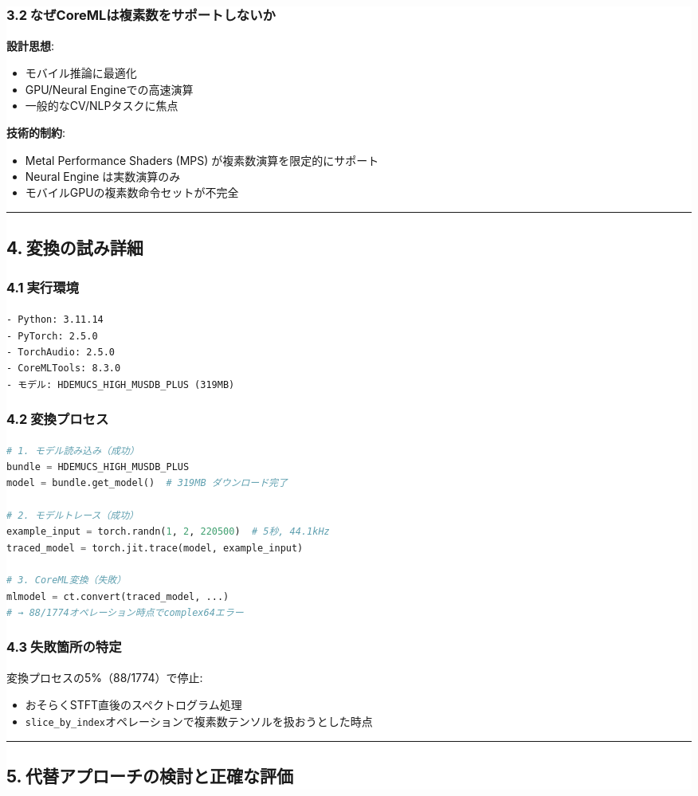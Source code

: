 ### 3.2 なぜCoreMLは複素数をサポートしないか

**設計思想**:
- モバイル推論に最適化
- GPU/Neural Engineでの高速演算
- 一般的なCV/NLPタスクに焦点

**技術的制約**:
- Metal Performance Shaders (MPS) が複素数演算を限定的にサポート
- Neural Engine は実数演算のみ
- モバイルGPUの複素数命令セットが不完全

---

## 4. 変換の試み詳細

### 4.1 実行環境

```
- Python: 3.11.14
- PyTorch: 2.5.0
- TorchAudio: 2.5.0
- CoreMLTools: 8.3.0
- モデル: HDEMUCS_HIGH_MUSDB_PLUS (319MB)
```

### 4.2 変換プロセス

```python
# 1. モデル読み込み（成功）
bundle = HDEMUCS_HIGH_MUSDB_PLUS
model = bundle.get_model()  # 319MB ダウンロード完了

# 2. モデルトレース（成功）
example_input = torch.randn(1, 2, 220500)  # 5秒, 44.1kHz
traced_model = torch.jit.trace(model, example_input)

# 3. CoreML変換（失敗）
mlmodel = ct.convert(traced_model, ...)
# → 88/1774オペレーション時点でcomplex64エラー
```

### 4.3 失敗箇所の特定

変換プロセスの5%（88/1774）で停止:
- おそらくSTFT直後のスペクトログラム処理
- `slice_by_index`オペレーションで複素数テンソルを扱おうとした時点

---

## 5. 代替アプローチの検討と正確な評価
